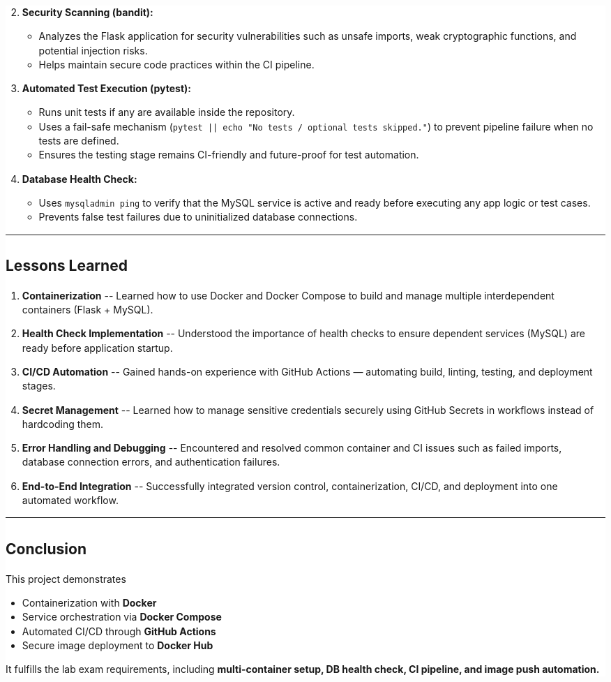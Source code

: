 2. **Security Scanning (bandit):**  
   - Analyzes the Flask application for security vulnerabilities such as unsafe imports, weak cryptographic functions, and potential injection risks.  
   - Helps maintain secure code practices within the CI pipeline.

3. **Automated Test Execution (pytest):**  
   - Runs unit tests if any are available inside the repository.  
   - Uses a fail-safe mechanism (`pytest || echo "No tests / optional tests skipped."`) to prevent pipeline failure when no tests are defined.  
   - Ensures the testing stage remains CI-friendly and future-proof for test automation.

4. **Database Health Check:**  
   - Uses `mysqladmin ping` to verify that the MySQL service is active and ready before executing any app logic or test cases.  
   - Prevents false test failures due to uninitialized database connections.

---


## Lessons Learned
1. **Containerization**
-- Learned how to use Docker and Docker Compose to build and manage multiple interdependent containers (Flask + MySQL).
2. **Health Check Implementation**
-- Understood the importance of health checks to ensure dependent services (MySQL) are ready before application startup.
3. **CI/CD Automation**
-- Gained hands-on experience with GitHub Actions — automating build, linting, testing, and deployment stages.

4. **Secret Management**
-- Learned how to manage sensitive credentials securely using GitHub Secrets in workflows instead of hardcoding them.

5. **Error Handling and Debugging**
-- Encountered and resolved common container and CI issues such as failed imports, database connection errors, and authentication failures.

6. **End-to-End Integration**
-- Successfully integrated version control, containerization, CI/CD, and deployment into one automated workflow.

---


## Conclusion
This project demonstrates
- Containerization with **Docker**
- Service orchestration via **Docker Compose**
- Automated CI/CD through **GitHub Actions**
- Secure image deployment to **Docker Hub**

It fulfills the lab exam requirements, including **multi-container setup, DB health check, CI pipeline, and image push automation.**

